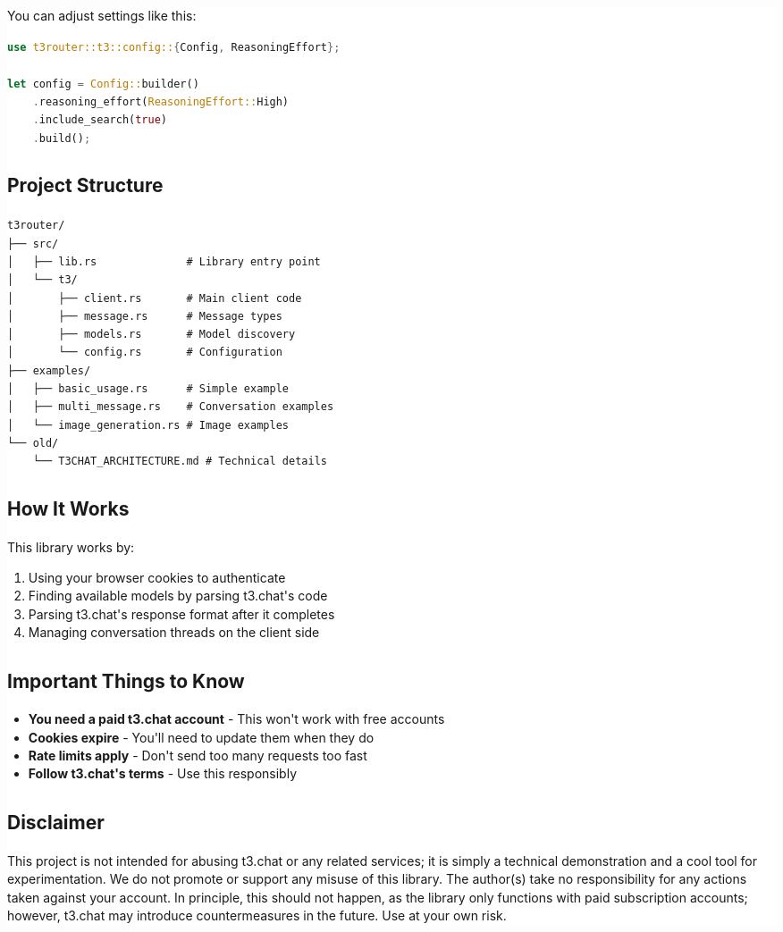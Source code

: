 You can adjust settings like this:

```rust
use t3router::t3::config::{Config, ReasoningEffort};

let config = Config::builder()
    .reasoning_effort(ReasoningEffort::High)
    .include_search(true)
    .build();
```

## Project Structure

```
t3router/
├── src/
│   ├── lib.rs              # Library entry point
│   └── t3/
│       ├── client.rs       # Main client code
│       ├── message.rs      # Message types
│       ├── models.rs       # Model discovery
│       └── config.rs       # Configuration
├── examples/
│   ├── basic_usage.rs      # Simple example
│   ├── multi_message.rs    # Conversation examples
│   └── image_generation.rs # Image examples
└── old/
    └── T3CHAT_ARCHITECTURE.md # Technical details
```

## How It Works

This library works by:

1. Using your browser cookies to authenticate
2. Finding available models by parsing t3.chat's code
3. Parsing t3.chat's response format after it completes
4. Managing conversation threads on the client side

## Important Things to Know

- **You need a paid t3.chat account** - This won't work with free accounts
- **Cookies expire** - You'll need to update them when they do
- **Rate limits apply** - Don't send too many requests too fast
- **Follow t3.chat's terms** - Use this responsibly

## Disclaimer

This project is not intended for abusing t3.chat or any related services; it is simply a technical demonstration and a cool tool for experimentation. We do not promote or support any misuse of this library. The author(s) take no responsibility for any actions taken against your account. In principle, this should not happen, as the library only functions with paid subscription accounts; however, t3.chat may introduce countermeasures in the future. Use at your own risk.

